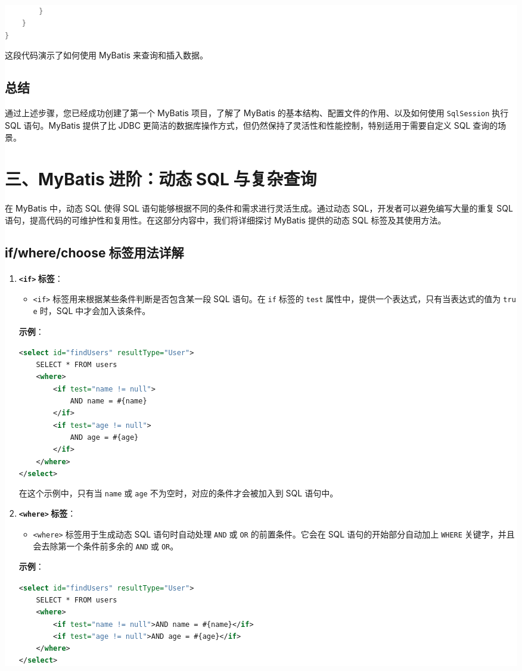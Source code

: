    ```java
           }
       }
   }
   ```

   这段代码演示了如何使用 MyBatis 来查询和插入数据。

## 总结

通过上述步骤，您已经成功创建了第一个 MyBatis 项目，了解了 MyBatis 的基本结构、配置文件的作用、以及如何使用 `SqlSession` 执行 SQL 语句。MyBatis 提供了比 JDBC 更简洁的数据库操作方式，但仍然保持了灵活性和性能控制，特别适用于需要自定义 SQL 查询的场景。

# 三、MyBatis 进阶：动态 SQL 与复杂查询

在 MyBatis 中，动态 SQL 使得 SQL 语句能够根据不同的条件和需求进行灵活生成。通过动态 SQL，开发者可以避免编写大量的重复 SQL 语句，提高代码的可维护性和复用性。在这部分内容中，我们将详细探讨 MyBatis 提供的动态 SQL 标签及其使用方法。

## if/where/choose 标签用法详解

1. **`<if>` 标签**：

   - `<if>` 标签用来根据某些条件判断是否包含某一段 SQL 语句。在 `if` 标签的 `test` 属性中，提供一个表达式，只有当表达式的值为 `true` 时，SQL 中才会加入该条件。

   **示例**：

   ```xml
   <select id="findUsers" resultType="User">
       SELECT * FROM users
       <where>
           <if test="name != null">
               AND name = #{name}
           </if>
           <if test="age != null">
               AND age = #{age}
           </if>
       </where>
   </select>
   ```

   在这个示例中，只有当 `name` 或 `age` 不为空时，对应的条件才会被加入到 SQL 语句中。

2. **`<where>` 标签**：

   - `<where>` 标签用于生成动态 SQL 语句时自动处理 `AND` 或 `OR` 的前置条件。它会在 SQL 语句的开始部分自动加上 `WHERE` 关键字，并且会去除第一个条件前多余的 `AND` 或 `OR`。

   **示例**：

   ```xml
   <select id="findUsers" resultType="User">
       SELECT * FROM users
       <where>
           <if test="name != null">AND name = #{name}</if>
           <if test="age != null">AND age = #{age}</if>
       </where>
   </select>
   ```
